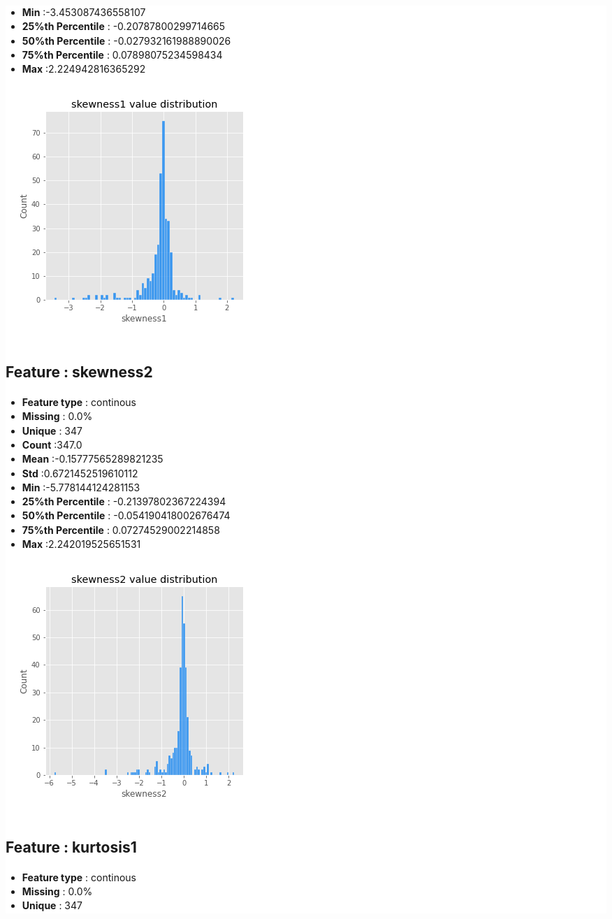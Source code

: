 - **Min** :-3.453087436558107
- **25%th Percentile** : -0.20787800299714665
- **50%th Percentile** : -0.027932161988890026
- **75%th Percentile** : 0.07898075234598434
- **Max** :2.224942816365292

![](skewness1.png)
## Feature : skewness2
- **Feature type** : continous
- **Missing** : 0.0%
- **Unique** : 347
- **Count** :347.0
- **Mean** :-0.15777565289821235
- **Std** :0.6721452519610112
- **Min** :-5.778144124281153
- **25%th Percentile** : -0.21397802367224394
- **50%th Percentile** : -0.054190418002676474
- **75%th Percentile** : 0.07274529002214858
- **Max** :2.242019525651531

![](skewness2.png)
## Feature : kurtosis1
- **Feature type** : continous
- **Missing** : 0.0%
- **Unique** : 347